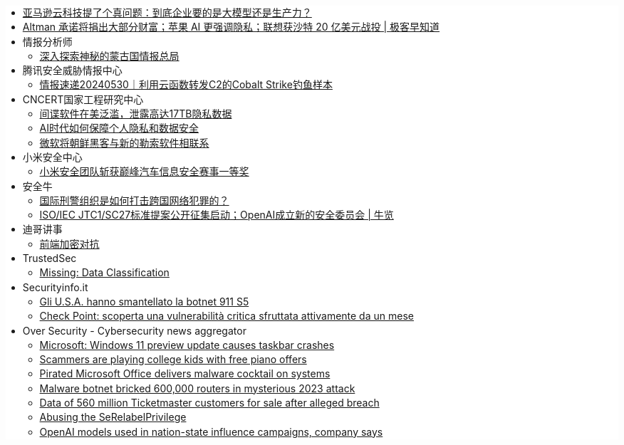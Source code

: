   - [亚马逊云科技提了个真问题：到底企业要的是大模型还是生产力？](https://mp.weixin.qq.com/s?__biz=MTMwNDMwODQ0MQ==&mid=2653042838&idx=1&sn=2064803b60e5d0aee58f095f9e1186d2&chksm=7e5745204920cc3686b072cae78a04c19c3420195bbc42e26ae932ec4f030a66c96b44da17f9&scene=58&subscene=0#rd)
  - [Altman 承诺将捐出大部分财富；苹果 AI 更强调隐私；联想获沙特 20 亿美元战投 | 极客早知道](https://mp.weixin.qq.com/s?__biz=MTMwNDMwODQ0MQ==&mid=2653042777&idx=1&sn=3fdd1718f5258e956402928a11822ba8&chksm=7e5745ef4920ccf910e52efe3931a1c47d3d227757b0dd4df14a33d2729f8dffd2cc6468f84e&scene=58&subscene=0#rd)
- 情报分析师
  - [深入探索神秘的蒙古国情报总局](https://mp.weixin.qq.com/s?__biz=MzA3Mjc1MTkwOA==&mid=2650550766&idx=1&sn=ccbecc832f93941f32815b11b0421e2c&chksm=87111fa5b06696b38c3c84e44b37eeefb45568668774d36650d7511fa582fe4fac60d3fdb9cb&scene=58&subscene=0#rd)
- 腾讯安全威胁情报中心
  - [情报速递20240530｜利用云函数转发C2的Cobalt Strike钓鱼样本](https://mp.weixin.qq.com/s?__biz=MzI5ODk3OTM1Ng==&mid=2247507582&idx=1&sn=cf94fc10aca5ba3f35f96a8ce8a0deb2&chksm=ec9f070ddbe88e1b970f59e016a6756bb37d54e13e2e5a67a4bc934775fac47ccf74554e3953&scene=58&subscene=0#rd)
- CNCERT国家工程研究中心
  - [间谍软件在美泛滥，泄露高达17TB隐私数据](https://mp.weixin.qq.com/s?__biz=MzUzNDYxOTA1NA==&mid=2247545058&idx=1&sn=76a0004909d107ab37891a097d92866d&chksm=fa938623cde40f35aa0ede41a41bd9feaf7881e6f0bc271e747de4c13886e1cb4e8ef5a6659e&scene=58&subscene=0#rd)
  - [AI时代如何保障个人隐私和数据安全](https://mp.weixin.qq.com/s?__biz=MzUzNDYxOTA1NA==&mid=2247545058&idx=2&sn=bbebb68291fdf36b0df7689fe3944994&chksm=fa938623cde40f35baaceab59f71bc266c6932d5f8ba204510a56faafc6fa1e68192995ec0c5&scene=58&subscene=0#rd)
  - [微软将朝鲜黑客与新的勒索软件相联系](https://mp.weixin.qq.com/s?__biz=MzUzNDYxOTA1NA==&mid=2247545058&idx=3&sn=7f262efad0087d3609334d99f9af2706&chksm=fa938623cde40f352ad6565e19a1db830db92f581a0717a1c541fe5f39ce69294539f071f2c2&scene=58&subscene=0#rd)
- 小米安全中心
  - [小米安全团队斩获巅峰汽车信息安全赛事一等奖](https://mp.weixin.qq.com/s?__biz=MzI2NzI2OTExNA==&mid=2247516751&idx=1&sn=5ac99d5e14c39b83a05629a3f95d7286&chksm=ea83a4daddf42dccd93342354d97798bd0fa9b975f25fc3bff64cc6f4a2e2b38f8d6099c7f34&scene=58&subscene=0#rd)
- 安全牛
  - [国际刑警组织是如何打击跨国网络犯罪的？](https://mp.weixin.qq.com/s?__biz=MjM5Njc3NjM4MA==&mid=2651130054&idx=1&sn=c4a8d3b61aa5a61a5f84d3d52c925c0a&chksm=bd15b8158a6231034a72c308da0623c0131d3bcc5ee72d9747cc7126496745d8710dfeaf9544&scene=58&subscene=0#rd)
  - [ISO/IEC JTC1/SC27标准提案公开征集启动；OpenAI成立新的安全委员会 | 牛览](https://mp.weixin.qq.com/s?__biz=MjM5Njc3NjM4MA==&mid=2651130054&idx=2&sn=c6347854a3b8cd468119a992d00d7733&chksm=bd15b8158a6231034d85c606053cff4c108b9463b948a9d42d1f4270d724832471d17bff673d&scene=58&subscene=0#rd)
- 迪哥讲事
  - [前端加密对抗](https://mp.weixin.qq.com/s?__biz=MzIzMTIzNTM0MA==&mid=2247494833&idx=1&sn=fb403c92124c8b8824adc63bd52b7ba5&chksm=e8a5e6d2dfd26fc427db72fe39f41242e47d2bc9d47d3e5f569719c69cffc8c6ffca50d9787d&scene=58&subscene=0#rd)
- TrustedSec
  - [Missing: Data Classification](https://trustedsec.com/blog/missing-data-classification)
- Securityinfo.it
  - [Gli U.S.A. hanno smantellato la botnet 911 S5](https://www.securityinfo.it/2024/05/30/gli-u-s-a-hanno-smantellato-la-botnet-911-s5/?utm_source=rss&utm_medium=rss&utm_campaign=gli-u-s-a-hanno-smantellato-la-botnet-911-s5)
  - [Check Point: scoperta una vulnerabilità critica sfruttata attivamente da un mese](https://www.securityinfo.it/2024/05/30/check-point-scoperta-una-vulnerabilita-critica-sfruttata-attivamente-da-un-mese/?utm_source=rss&utm_medium=rss&utm_campaign=check-point-scoperta-una-vulnerabilita-critica-sfruttata-attivamente-da-un-mese)
- Over Security - Cybersecurity news aggregator
  - [Microsoft: Windows 11 preview update causes taskbar crashes](https://www.bleepingcomputer.com/news/microsoft/microsoft-may-2024-kb5037959-windows-11-preview-update-causes-taskbar-crashes/)
  - [Scammers are playing college kids with free piano offers](https://therecord.media/scammers-playing-college-kids-free-piano)
  - [Pirated Microsoft Office delivers malware cocktail on systems](https://www.bleepingcomputer.com/news/security/pirated-microsoft-office-delivers-malware-cocktail-on-systems/)
  - [Malware botnet bricked 600,000 routers in mysterious 2023 attack](https://www.bleepingcomputer.com/news/security/malware-botnet-bricked-600-000-routers-in-mysterious-2023-attack/)
  - [Data of 560 million Ticketmaster customers for sale after alleged breach](https://www.bleepingcomputer.com/news/security/data-of-560-million-ticketmaster-customers-for-sale-after-alleged-breach/)
  - [Abusing the SeRelabelPrivilege](https://decoder.cloud/2024/05/30/abusing-the-serelabelprivilege/)
  - [OpenAI models used in nation-state influence campaigns, company says](https://therecord.media/openai-report-china-russia-iran-influence-operations)